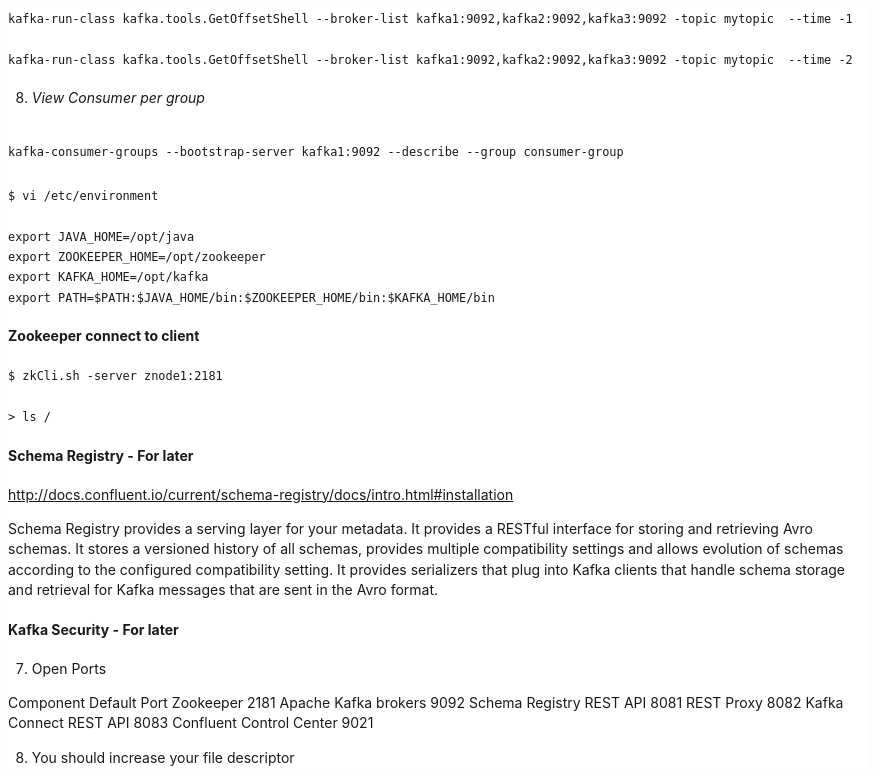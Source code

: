 ```
kafka-run-class kafka.tools.GetOffsetShell --broker-list kafka1:9092,kafka2:9092,kafka3:9092 -topic mytopic  --time -1

kafka-run-class kafka.tools.GetOffsetShell --broker-list kafka1:9092,kafka2:9092,kafka3:9092 -topic mytopic  --time -2
```

8. ###### View Consumer per group
```
kafka-consumer-groups --bootstrap-server kafka1:9092 --describe --group consumer-group
```

#####

```
$ vi /etc/environment

export JAVA_HOME=/opt/java
export ZOOKEEPER_HOME=/opt/zookeeper
export KAFKA_HOME=/opt/kafka
export PATH=$PATH:$JAVA_HOME/bin:$ZOOKEEPER_HOME/bin:$KAFKA_HOME/bin
```


#### Zookeeper connect to client

```
$ zkCli.sh -server znode1:2181

> ls /
````




#### Schema Registry - For later

http://docs.confluent.io/current/schema-registry/docs/intro.html#installation


Schema Registry provides a serving layer for your metadata. It provides a RESTful interface for storing and retrieving Avro schemas. It stores a versioned history of all schemas, provides multiple compatibility settings and allows evolution of schemas according to the configured compatibility setting. It provides serializers that plug into Kafka clients that handle schema storage and retrieval for Kafka messages that are sent in the Avro format.



#### Kafka Security - For later

7. Open Ports


Component	Default Port
Zookeeper	2181
Apache Kafka brokers 9092
Schema Registry REST API 8081
REST Proxy	8082
Kafka Connect REST API	8083
Confluent Control Center	9021

8. You should increase your file descriptor

